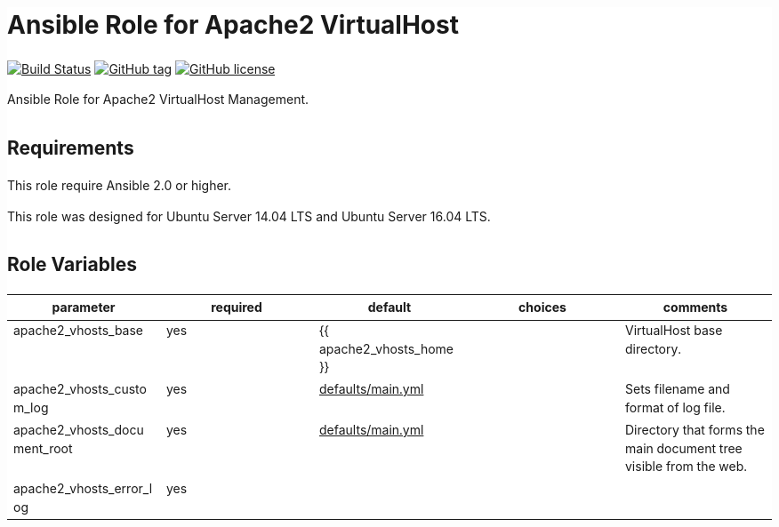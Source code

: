 Ansible Role for Apache2 VirtualHost
====================================

[![Build Status](https://travis-ci.org/pantarei/ansible-role-apache2-vhosts.svg?branch=master)](https://travis-ci.org/pantarei/ansible-role-apache2-vhosts)
[![GitHub tag](https://img.shields.io/github/tag/pantarei/ansible-role-apache2-vhosts.svg)](https://github.com/pantarei/ansible-role-apache2-vhosts)
[![GitHub license](https://img.shields.io/github/license/pantarei/ansible-role-apache2-vhosts.svg)](https://github.com/pantarei/ansible-role-apache2-vhosts/blob/master/LICENSE)

Ansible Role for Apache2 VirtualHost Management.

Requirements
------------

This role require Ansible 2.0 or higher.

This role was designed for Ubuntu Server 14.04 LTS and Ubuntu Server 16.04 LTS.

Role Variables
--------------

<table>
<colgroup>
<col width="20%" />
<col width="20%" />
<col width="20%" />
<col width="20%" />
<col width="20%" />
</colgroup>
<thead>
<tr class="header">
<th>parameter</th>
<th>required</th>
<th>default</th>
<th>choices</th>
<th>comments</th>
</tr>
</thead>
<tbody>
<tr class="odd">
<td>apache2_vhosts_base</td>
<td>yes</td>
<td>{{ apache2_vhosts_home }}</td>
<td></td>
<td>VirtualHost base directory.</td>
</tr>
<tr class="even">
<td>apache2_vhosts_custom_log</td>
<td>yes</td>
<td><a href="https://github.com/pantarei/ansible-role-apache2-vhosts/blob/master/defaults/main.yml">defaults/main.yml</a></td>
<td></td>
<td>Sets filename and format of log file.</td>
</tr>
<tr class="odd">
<td>apache2_vhosts_document_root</td>
<td>yes</td>
<td><a href="https://github.com/pantarei/ansible-role-apache2-vhosts/blob/master/defaults/main.yml">defaults/main.yml</a></td>
<td></td>
<td>Directory that forms the main document tree visible from the web.</td>
</tr>
<tr class="even">
<td>apache2_vhosts_error_log</td>
<td>yes</td>